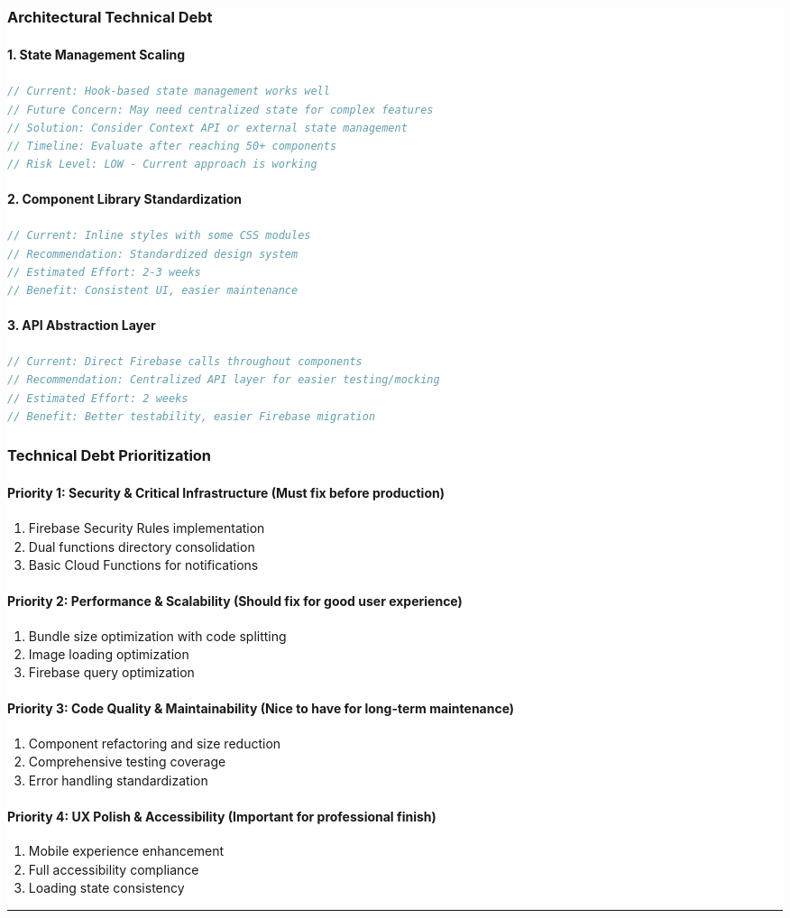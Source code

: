 ### Architectural Technical Debt

#### **1. State Management Scaling**
```javascript
// Current: Hook-based state management works well
// Future Concern: May need centralized state for complex features
// Solution: Consider Context API or external state management
// Timeline: Evaluate after reaching 50+ components
// Risk Level: LOW - Current approach is working
```

#### **2. Component Library Standardization**
```javascript
// Current: Inline styles with some CSS modules
// Recommendation: Standardized design system
// Estimated Effort: 2-3 weeks
// Benefit: Consistent UI, easier maintenance
```

#### **3. API Abstraction Layer**
```javascript
// Current: Direct Firebase calls throughout components
// Recommendation: Centralized API layer for easier testing/mocking
// Estimated Effort: 2 weeks
// Benefit: Better testability, easier Firebase migration
```

### Technical Debt Prioritization

#### **Priority 1: Security & Critical Infrastructure** (Must fix before production)
1. Firebase Security Rules implementation
2. Dual functions directory consolidation
3. Basic Cloud Functions for notifications

#### **Priority 2: Performance & Scalability** (Should fix for good user experience)
1. Bundle size optimization with code splitting
2. Image loading optimization
3. Firebase query optimization

#### **Priority 3: Code Quality & Maintainability** (Nice to have for long-term maintenance)
1. Component refactoring and size reduction
2. Comprehensive testing coverage
3. Error handling standardization

#### **Priority 4: UX Polish & Accessibility** (Important for professional finish)
1. Mobile experience enhancement
2. Full accessibility compliance
3. Loading state consistency

---